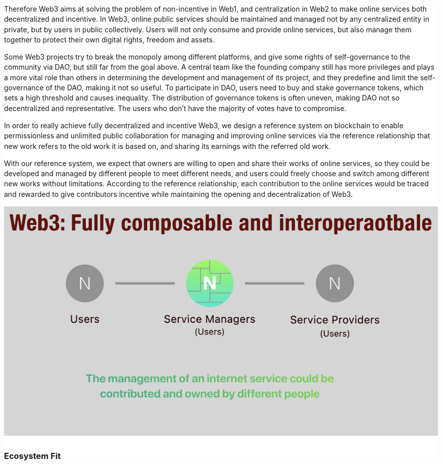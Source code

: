Therefore Web3 aims at solving the problem of non-incentive in Web1, and centralization in Web2 to make online services both decentralized and incentive. In Web3, online public services should be maintained and managed not by any centralized entity in private, but by users in public collectively. Users will not only consume and provide online services, but also manage them together to protect their own digital rights, freedom and assets. 

Some Web3 projects try to break the monopoly among different platforms, and give some rights of self-governance to the community via DAO, but still far from the goal above. A central team like the founding company still has more privileges and plays a more vital role than others in determining the development and management of its project, and they predefine and limit the self-governance of the DAO, making it not so useful. To participate in DAO, users need to buy and stake governance tokens, which sets a high threshold and causes inequality. The distribution of governance tokens is often uneven, making DAO not so decentralized and representative. The users who don’t have the majority of votes have to compromise. 

In order to really achieve fully decentralized and incentive Web3, we design a reference system on blockchain to enable permissionless and unlimited public collaboration for managing and improving online services via the reference relationship that new work refers to the old work it is based on, and sharing its earnings with the referred old work. 

With our reference system, we expect that owners are willing to open and share their works of online services, so they could be developed and managed by different people to meet different needs, and users could freely choose and switch among different new works without limitations. According to the reference relationship, each contribution to the online services would be traced and rewarded to give contributors incentive while maintaining the opening and decentralization of Web3. 

![img](https://github.com/hoho-yin/Grants-Program/blob/hoho-yin-patch-1/overview.png)


### Ecosystem Fit

